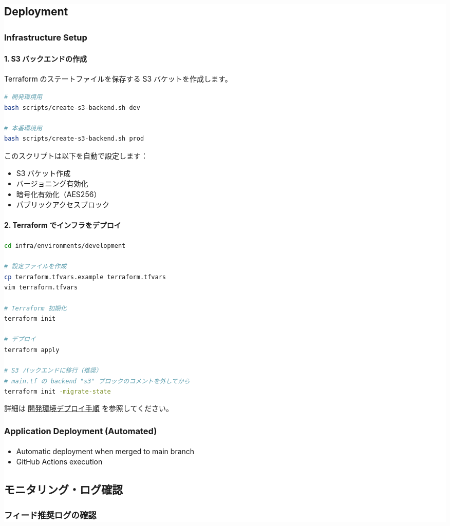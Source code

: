 ## Deployment

### Infrastructure Setup

#### 1. S3 バックエンドの作成

Terraform のステートファイルを保存する S3 バケットを作成します。

```bash
# 開発環境用
bash scripts/create-s3-backend.sh dev

# 本番環境用
bash scripts/create-s3-backend.sh prod
```

このスクリプトは以下を自動で設定します：

- S3 バケット作成
- バージョニング有効化
- 暗号化有効化（AES256）
- パブリックアクセスブロック

#### 2. Terraform でインフラをデプロイ

```bash
cd infra/environments/development

# 設定ファイルを作成
cp terraform.tfvars.example terraform.tfvars
vim terraform.tfvars

# Terraform 初期化
terraform init

# デプロイ
terraform apply

# S3 バックエンドに移行（推奨）
# main.tf の backend "s3" ブロックのコメントを外してから
terraform init -migrate-state
```

詳細は [開発環境デプロイ手順](infra/environments/development/README.md) を参照してください。

### Application Deployment (Automated)

- Automatic deployment when merged to main branch
- GitHub Actions execution

## モニタリング・ログ確認

### フィード推奨ログの確認

